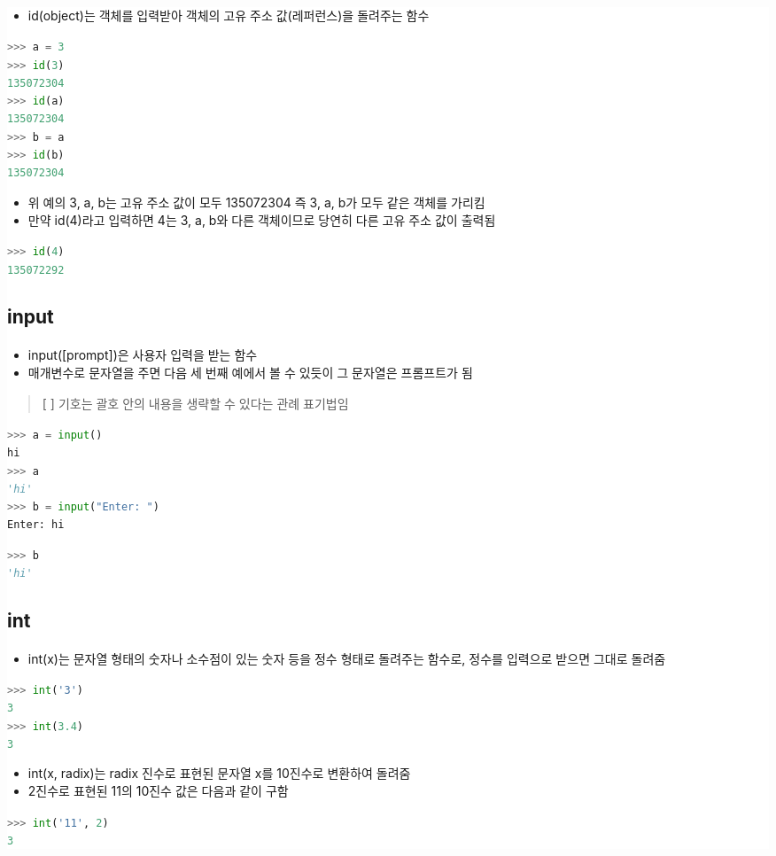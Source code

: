 - id(object)는 객체를 입력받아 객체의 고유 주소 값(레퍼런스)을 돌려주는 함수

```python
>>> a = 3
>>> id(3)
135072304
>>> id(a)
135072304
>>> b = a
>>> id(b)
135072304
```

- 위 예의 3, a, b는 고유 주소 값이 모두 135072304 즉 3, a, b가 모두 같은 객체를 가리킴
- 만약 id(4)라고 입력하면 4는 3, a, b와 다른 객체이므로 당연히 다른 고유 주소 값이 출력됨

```python
>>> id(4)
135072292
```

## input

- input([prompt])은 사용자 입력을 받는 함수
- 매개변수로 문자열을 주면 다음 세 번째 예에서 볼 수 있듯이 그 문자열은 프롬프트가 됨

> [ ] 기호는 괄호 안의 내용을 생략할 수 있다는 관례 표기법임

```python
>>> a = input()
hi
>>> a
'hi'
>>> b = input("Enter: ")
Enter: hi
```

```python
>>> b
'hi'
```

## int

- int(x)는 문자열 형태의 숫자나 소수점이 있는 숫자 등을 정수 형태로 돌려주는 함수로, 정수를 입력으로 받으면 그대로 돌려줌

```python
>>> int('3')
3
>>> int(3.4)
3
```

- int(x, radix)는 radix 진수로 표현된 문자열 x를 10진수로 변환하여 돌려줌
- 2진수로 표현된 11의 10진수 값은 다음과 같이 구함

```python
>>> int('11', 2)
3
```
